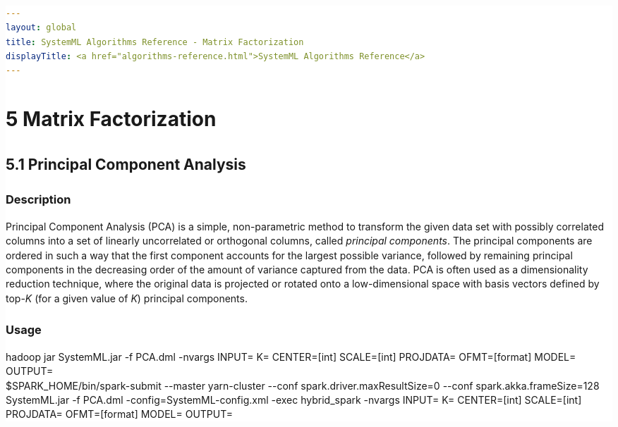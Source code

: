 ```yaml
---
layout: global
title: SystemML Algorithms Reference - Matrix Factorization
displayTitle: <a href="algorithms-reference.html">SystemML Algorithms Reference</a>
---
```



# 5 Matrix Factorization


## 5.1 Principal Component Analysis

### Description

Principal Component Analysis (PCA) is a simple, non-parametric method to
transform the given data set with possibly correlated columns into a set
of linearly uncorrelated or orthogonal columns, called *principal
components*. The principal components are ordered in such a way
that the first component accounts for the largest possible variance,
followed by remaining principal components in the decreasing order of
the amount of variance captured from the data. PCA is often used as a
dimensionality reduction technique, where the original data is projected
or rotated onto a low-dimensional space with basis vectors defined by
top-$K$ (for a given value of $K$) principal components.


### Usage

<div class="codetabs">
<div data-lang="Hadoop" markdown="1">
    hadoop jar SystemML.jar -f PCA.dml
                            -nvargs INPUT=<file>
                                    K=<int>
                                    CENTER=[int]
                                    SCALE=[int]
                                    PROJDATA=<int>
                                    OFMT=[format]
                                    MODEL=<file>
                                    OUTPUT=<file>
</div>
<div data-lang="Spark" markdown="1">
    $SPARK_HOME/bin/spark-submit --master yarn-cluster
                                 --conf spark.driver.maxResultSize=0
                                 --conf spark.akka.frameSize=128
                                 SystemML.jar
                                 -f PCA.dml
                                 -config=SystemML-config.xml
                                 -exec hybrid_spark
                                 -nvargs INPUT=<file>
                                         K=<int>
                                         CENTER=[int]
                                         SCALE=[int]
                                         PROJDATA=<int>
                                         OFMT=[format]
                                         MODEL=<file>
                                         OUTPUT=<file>
</div>
</div>
